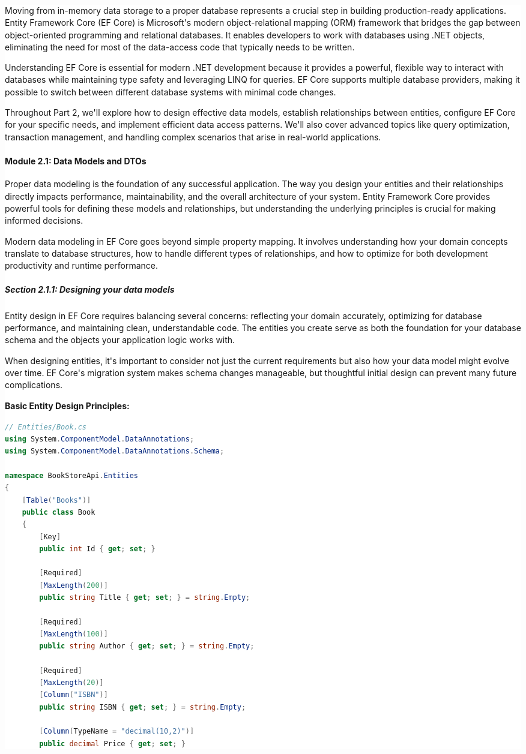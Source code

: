 Moving from in-memory data storage to a proper database represents a crucial step in building production-ready applications. Entity Framework Core (EF Core) is Microsoft's modern object-relational mapping (ORM) framework that bridges the gap between object-oriented programming and relational databases. It enables developers to work with databases using .NET objects, eliminating the need for most of the data-access code that typically needs to be written.

Understanding EF Core is essential for modern .NET development because it provides a powerful, flexible way to interact with databases while maintaining type safety and leveraging LINQ for queries. EF Core supports multiple database providers, making it possible to switch between different database systems with minimal code changes.

Throughout Part 2, we'll explore how to design effective data models, establish relationships between entities, configure EF Core for your specific needs, and implement efficient data access patterns. We'll also cover advanced topics like query optimization, transaction management, and handling complex scenarios that arise in real-world applications.

#### Module 2.1: Data Models and DTOs
 
Proper data modeling is the foundation of any successful application. The way you design your entities and their relationships directly impacts performance, maintainability, and the overall architecture of your system. Entity Framework Core provides powerful tools for defining these models and relationships, but understanding the underlying principles is crucial for making informed decisions.

Modern data modeling in EF Core goes beyond simple property mapping. It involves understanding how your domain concepts translate to database structures, how to handle different types of relationships, and how to optimize for both development productivity and runtime performance.

##### **Section 2.1.1:** Designing your data models

Entity design in EF Core requires balancing several concerns: reflecting your domain accurately, optimizing for database performance, and maintaining clean, understandable code. The entities you create serve as both the foundation for your database schema and the objects your application logic works with.

When designing entities, it's important to consider not just the current requirements but also how your data model might evolve over time. EF Core's migration system makes schema changes manageable, but thoughtful initial design can prevent many future complications.

**Basic Entity Design Principles:**
```csharp
// Entities/Book.cs
using System.ComponentModel.DataAnnotations;
using System.ComponentModel.DataAnnotations.Schema;

namespace BookStoreApi.Entities
{
    [Table("Books")]
    public class Book
    {
        [Key]
        public int Id { get; set; }
        
        [Required]
        [MaxLength(200)]
        public string Title { get; set; } = string.Empty;
        
        [Required]
        [MaxLength(100)]
        public string Author { get; set; } = string.Empty;
        
        [Required]
        [MaxLength(20)]
        [Column("ISBN")]
        public string ISBN { get; set; } = string.Empty;
        
        [Column(TypeName = "decimal(10,2)")]
        public decimal Price { get; set; }
```